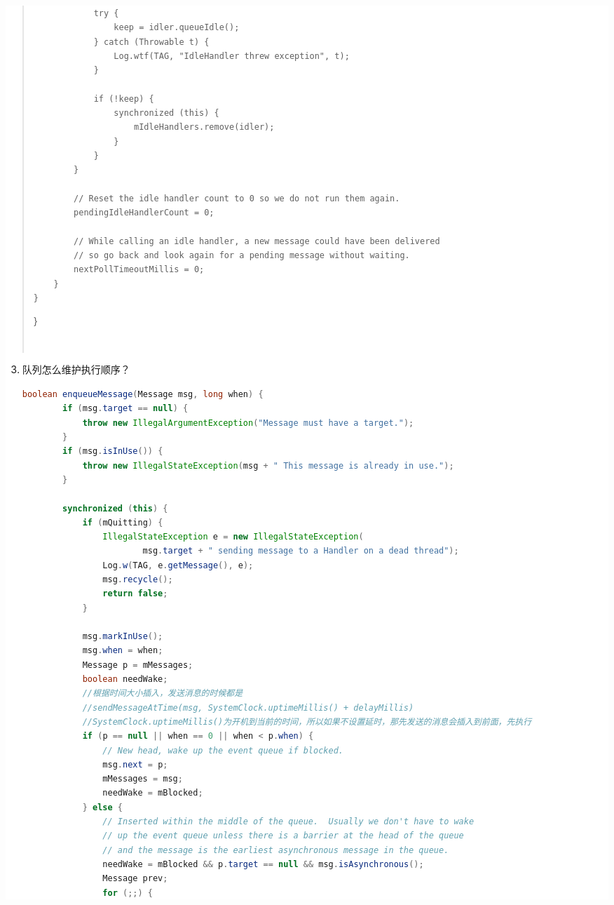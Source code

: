    >                 try {
   >                     keep = idler.queueIdle();
   >                 } catch (Throwable t) {
   >                     Log.wtf(TAG, "IdleHandler threw exception", t);
   >                 }
   > 
   >                 if (!keep) {
   >                     synchronized (this) {
   >                         mIdleHandlers.remove(idler);
   >                     }
   >                 }
   >             }
   > 
   >             // Reset the idle handler count to 0 so we do not run them again.
   >             pendingIdleHandlerCount = 0;
   > 
   >             // While calling an idle handler, a new message could have been delivered
   >             // so go back and look again for a pending message without waiting.
   >             nextPollTimeoutMillis = 0;
   >         }
   >     }
   > }
   > ```
   >
   > 

3. 队列怎么维护执行顺序？

   ```java
   boolean enqueueMessage(Message msg, long when) {
           if (msg.target == null) {
               throw new IllegalArgumentException("Message must have a target.");
           }
           if (msg.isInUse()) {
               throw new IllegalStateException(msg + " This message is already in use.");
           }
   
           synchronized (this) {
               if (mQuitting) {
                   IllegalStateException e = new IllegalStateException(
                           msg.target + " sending message to a Handler on a dead thread");
                   Log.w(TAG, e.getMessage(), e);
                   msg.recycle();
                   return false;
               }
   
               msg.markInUse();
               msg.when = when;
               Message p = mMessages;
               boolean needWake;
               //根据时间大小插入，发送消息的时候都是
               //sendMessageAtTime(msg, SystemClock.uptimeMillis() + delayMillis)
               //SystemClock.uptimeMillis()为开机到当前的时间，所以如果不设置延时，那先发送的消息会插入到前面，先执行
               if (p == null || when == 0 || when < p.when) {
                   // New head, wake up the event queue if blocked.
                   msg.next = p;
                   mMessages = msg;
                   needWake = mBlocked;
               } else {
                   // Inserted within the middle of the queue.  Usually we don't have to wake
                   // up the event queue unless there is a barrier at the head of the queue
                   // and the message is the earliest asynchronous message in the queue.
                   needWake = mBlocked && p.target == null && msg.isAsynchronous();
                   Message prev;
                   for (;;) {
   ```